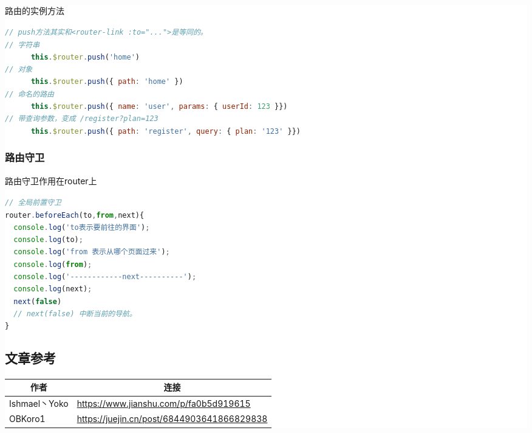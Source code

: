 路由的实例方法

```javascript
// push方法其实和<router-link :to="...">是等同的。
// 字符串
      this.$router.push('home')
// 对象
      this.$router.push({ path: 'home' })
// 命名的路由
      this.$router.push({ name: 'user', params: { userId: 123 }})
// 带查询参数，变成 /register?plan=123
      this.$router.push({ path: 'register', query: { plan: '123' }})
```

### 路由守卫

路由守卫作用在router上

```js
// 全局前置守卫
router.beforeEach(to,from,next){
  console.log('to表示要前往的界面');
  console.log(to);
  console.log('from 表示从哪个页面过来');
  console.log(from);
  console.log('------------next----------');
  console.log(next);
  next(false)
  // next(false) 中断当前的导航。
}
```



## 文章参考

| 作者          | 连接                                       |
| ------------- | ------------------------------------------ |
| Ishmael丶Yoko | https://www.jianshu.com/p/fa0b5d919615     |
| OBKoro1       | https://juejin.cn/post/6844903641866829838 |


